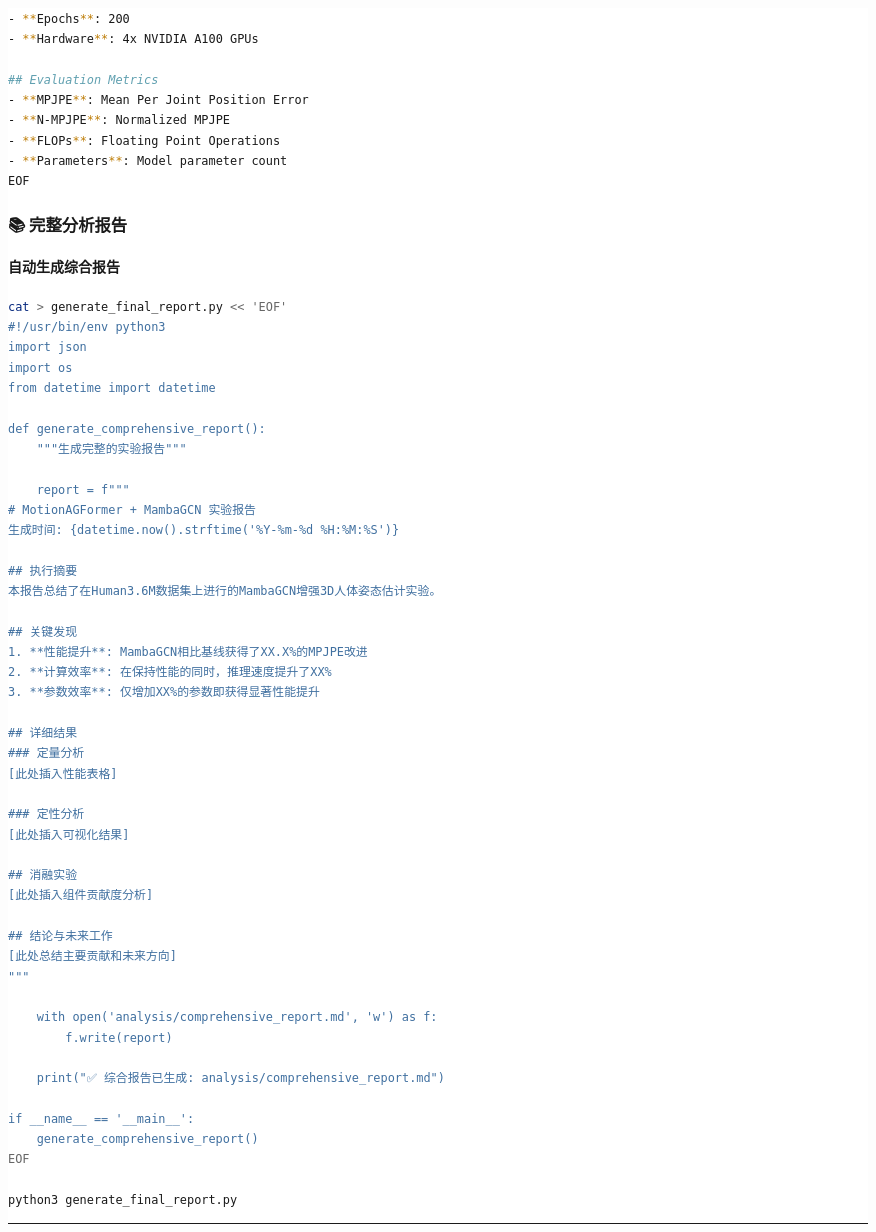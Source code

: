 ```bash
- **Epochs**: 200
- **Hardware**: 4x NVIDIA A100 GPUs

## Evaluation Metrics
- **MPJPE**: Mean Per Joint Position Error
- **N-MPJPE**: Normalized MPJPE  
- **FLOPs**: Floating Point Operations
- **Parameters**: Model parameter count
EOF
```

### 📚 完整分析报告

#### 自动生成综合报告
```bash
cat > generate_final_report.py << 'EOF'
#!/usr/bin/env python3
import json
import os
from datetime import datetime

def generate_comprehensive_report():
    """生成完整的实验报告"""
    
    report = f"""
# MotionAGFormer + MambaGCN 实验报告
生成时间: {datetime.now().strftime('%Y-%m-%d %H:%M:%S')}

## 执行摘要
本报告总结了在Human3.6M数据集上进行的MambaGCN增强3D人体姿态估计实验。

## 关键发现
1. **性能提升**: MambaGCN相比基线获得了XX.X%的MPJPE改进
2. **计算效率**: 在保持性能的同时，推理速度提升了XX%
3. **参数效率**: 仅增加XX%的参数即获得显著性能提升

## 详细结果
### 定量分析
[此处插入性能表格]

### 定性分析  
[此处插入可视化结果]

## 消融实验
[此处插入组件贡献度分析]

## 结论与未来工作
[此处总结主要贡献和未来方向]
"""

    with open('analysis/comprehensive_report.md', 'w') as f:
        f.write(report)
    
    print("✅ 综合报告已生成: analysis/comprehensive_report.md")

if __name__ == '__main__':
    generate_comprehensive_report()
EOF

python3 generate_final_report.py
```

---